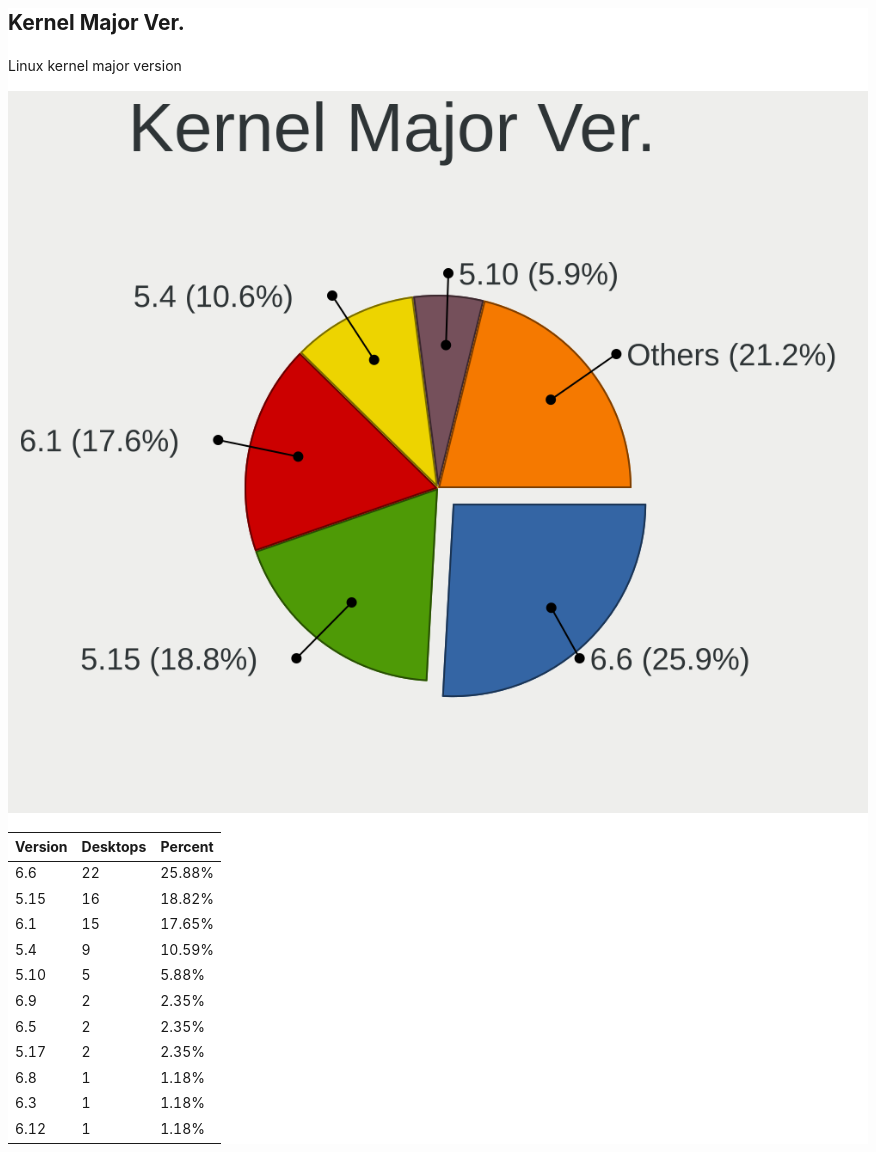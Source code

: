 Kernel Major Ver.
-----------------

Linux kernel major version

![Kernel Major Ver.](./images/pie_chart/os_kernel_major.svg)


| Version | Desktops | Percent |
|---------|----------|---------|
| 6.6     | 22       | 25.88%  |
| 5.15    | 16       | 18.82%  |
| 6.1     | 15       | 17.65%  |
| 5.4     | 9        | 10.59%  |
| 5.10    | 5        | 5.88%   |
| 6.9     | 2        | 2.35%   |
| 6.5     | 2        | 2.35%   |
| 5.17    | 2        | 2.35%   |
| 6.8     | 1        | 1.18%   |
| 6.3     | 1        | 1.18%   |
| 6.12    | 1        | 1.18%   |